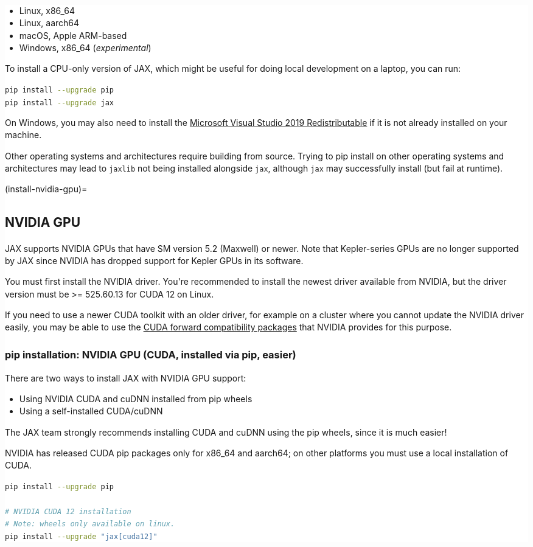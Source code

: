 - Linux, x86_64
- Linux, aarch64
- macOS, Apple ARM-based
- Windows, x86_64 (*experimental*)

To install a CPU-only version of JAX, which might be useful for doing local
development on a laptop, you can run:

```bash
pip install --upgrade pip
pip install --upgrade jax
```

On Windows, you may also need to install the
[Microsoft Visual Studio 2019 Redistributable](https://learn.microsoft.com/en-US/cpp/windows/latest-supported-vc-redist?view=msvc-170#visual-studio-2015-2017-2019-and-2022)
if it is not already installed on your machine.

Other operating systems and architectures require building from source. Trying
to pip install on other operating systems and architectures may lead to `jaxlib`
not being installed alongside `jax`, although `jax` may successfully install
(but fail at runtime).


(install-nvidia-gpu)=
## NVIDIA GPU

JAX supports NVIDIA GPUs that have SM version 5.2 (Maxwell) or newer.
Note that Kepler-series GPUs are no longer supported by JAX since
NVIDIA has dropped support for Kepler GPUs in its software.

You must first install the NVIDIA driver. You're
recommended to install the newest driver available from NVIDIA, but the driver
version must be >= 525.60.13 for CUDA 12 on Linux.

If you need to use a newer CUDA toolkit with an older driver, for example
on a cluster where you cannot update the NVIDIA driver easily, you may be
able to use the
[CUDA forward compatibility packages](https://docs.nvidia.com/deploy/cuda-compatibility/)
that NVIDIA provides for this purpose.

### pip installation: NVIDIA GPU (CUDA, installed via pip, easier)

There are two ways to install JAX with NVIDIA GPU support:

- Using NVIDIA CUDA and cuDNN installed from pip wheels
- Using a self-installed CUDA/cuDNN

The JAX team strongly recommends installing CUDA and cuDNN using the pip wheels,
since it is much easier!

NVIDIA has released CUDA pip packages only for x86_64 and aarch64; on other
platforms you must use a local installation of CUDA.

```bash
pip install --upgrade pip

# NVIDIA CUDA 12 installation
# Note: wheels only available on linux.
pip install --upgrade "jax[cuda12]"
```
